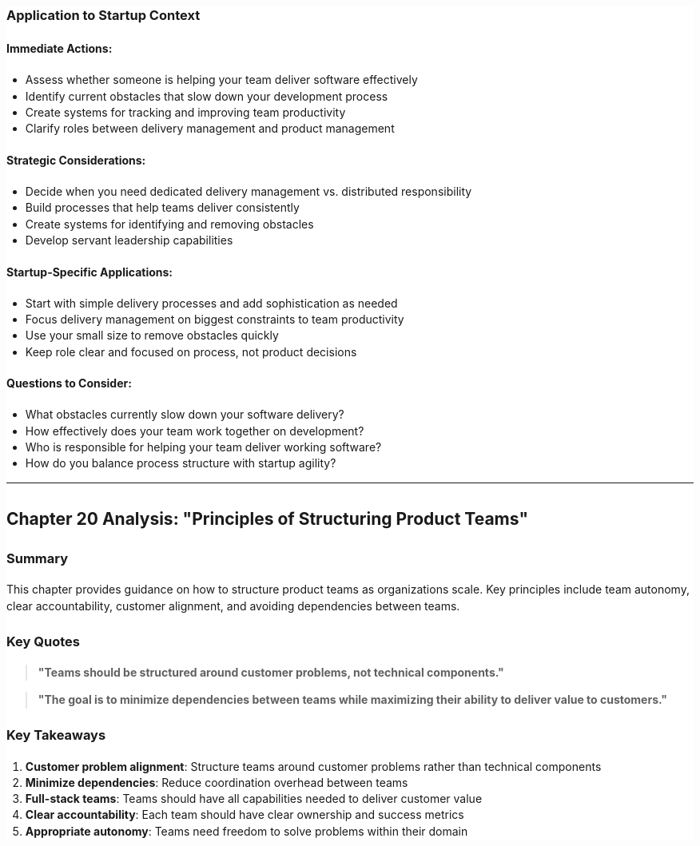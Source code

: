 ### Application to Startup Context

#### **Immediate Actions:**
- Assess whether someone is helping your team deliver software effectively
- Identify current obstacles that slow down your development process
- Create systems for tracking and improving team productivity
- Clarify roles between delivery management and product management

#### **Strategic Considerations:**
- Decide when you need dedicated delivery management vs. distributed responsibility
- Build processes that help teams deliver consistently
- Create systems for identifying and removing obstacles
- Develop servant leadership capabilities

#### **Startup-Specific Applications:**
- Start with simple delivery processes and add sophistication as needed
- Focus delivery management on biggest constraints to team productivity
- Use your small size to remove obstacles quickly
- Keep role clear and focused on process, not product decisions

#### **Questions to Consider:**
- What obstacles currently slow down your software delivery?
- How effectively does your team work together on development?
- Who is responsible for helping your team deliver working software?
- How do you balance process structure with startup agility?

---

## Chapter 20 Analysis: "Principles of Structuring Product Teams"

### Summary
This chapter provides guidance on how to structure product teams as organizations scale. Key principles include team autonomy, clear accountability, customer alignment, and avoiding dependencies between teams.

### Key Quotes
> **"Teams should be structured around customer problems, not technical components."**

> **"The goal is to minimize dependencies between teams while maximizing their ability to deliver value to customers."**

### Key Takeaways
1. **Customer problem alignment**: Structure teams around customer problems rather than technical components
2. **Minimize dependencies**: Reduce coordination overhead between teams
3. **Full-stack teams**: Teams should have all capabilities needed to deliver customer value
4. **Clear accountability**: Each team should have clear ownership and success metrics
5. **Appropriate autonomy**: Teams need freedom to solve problems within their domain
